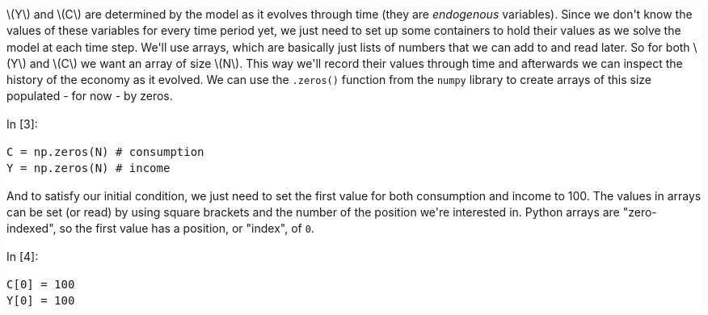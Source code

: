 </div>
</div>

</div>
<div class="text_cell_render border-box-sizing rendered_html">
<p><span class="math">\(Y\)</span> and <span class="math">\(C\)</span> are determined by the model as it evolves through time (they are <em>endogenous</em> variables). Since we don't know the values of these variables for every time period yet, we just need to set up some containers to hold their values as we solve the model at each time step. We'll use arrays, which are basically just lists of numbers that we can add to and read later. So for both <span class="math">\(Y\)</span> and <span class="math">\(C\)</span> we want an array of size <span class="math">\(N\)</span>. This way we'll record their values through time and afterwards we can inspect the history of the economy as it evolved. We can use the <code>.zeros()</code> function from the <code>numpy</code> library to create arrays of this size populated - for now - by zeros.</p>
</div>
<div class="cell border-box-sizing code_cell vbox">
<div class="input hbox">
<div class="prompt input_prompt">
In&nbsp;[3]:
</div>
<div class="input_area box-flex1">
<div class="highlight"><pre><span class="n">C</span> <span class="o">=</span> <span class="n">np</span><span class="o">.</span><span class="n">zeros</span><span class="p">(</span><span class="n">N</span><span class="p">)</span> <span class="c"># consumption</span>
<span class="n">Y</span> <span class="o">=</span> <span class="n">np</span><span class="o">.</span><span class="n">zeros</span><span class="p">(</span><span class="n">N</span><span class="p">)</span> <span class="c"># income</span>
</pre></div>

</div>
</div>

</div>
<div class="text_cell_render border-box-sizing rendered_html">
<p>And to satisfy our initial condition, we just need to set the first value for both consumption and income to 100. The values in arrays can be set (or read) by using square brackets and the number of the position we're interested in. Python arrays are &quot;zero-indexed&quot;, so the first value has a position, or &quot;index&quot;, of <code>0</code>.</p>
</div>
<div class="cell border-box-sizing code_cell vbox">
<div class="input hbox">
<div class="prompt input_prompt">
In&nbsp;[4]:
</div>
<div class="input_area box-flex1">
<div class="highlight"><pre><span class="n">C</span><span class="p">[</span><span class="mi">0</span><span class="p">]</span> <span class="o">=</span> <span class="mi">100</span>
<span class="n">Y</span><span class="p">[</span><span class="mi">0</span><span class="p">]</span> <span class="o">=</span> <span class="mi">100</span>
</pre></div>

</div>
</div>
